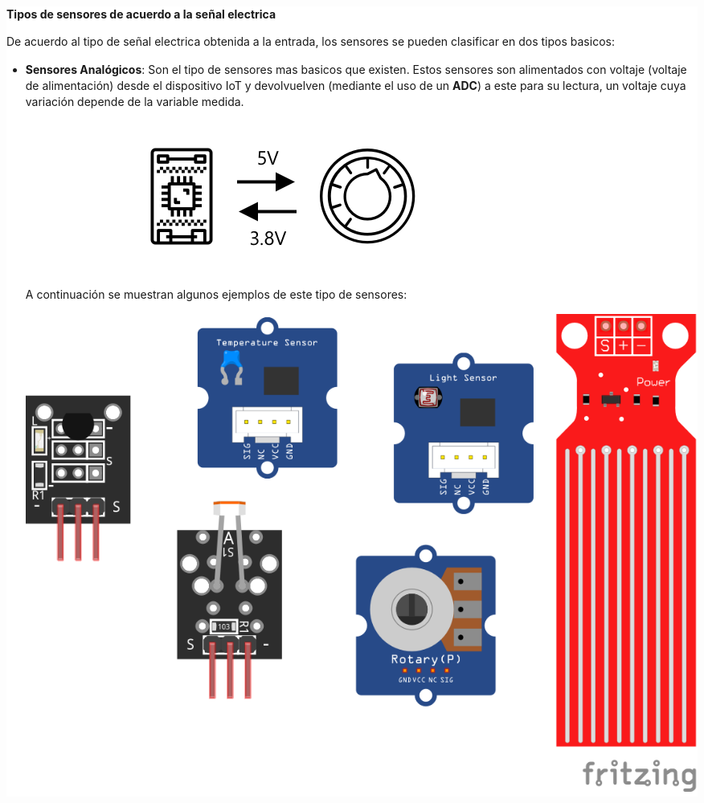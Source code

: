 **Tipos de sensores de acuerdo a la señal electrica**

De acuerdo al tipo de señal electrica obtenida a la entrada, los sensores se pueden clasificar en dos tipos basicos:
* **Sensores Analógicos**: Son el tipo de sensores mas basicos que existen. Estos sensores son alimentados con voltaje (voltaje de alimentación) desde el dispositivo IoT y devolvuelven (mediante el uso de un **ADC**) a este para su lectura, un voltaje cuya variación depende de la variable medida.

  ![potenciometro](img/potentiometer.png) 

  A continuación se muestran algunos ejemplos de este tipo de sensores:

  ![sensor_analogo](img/sensor_analogo.png)
